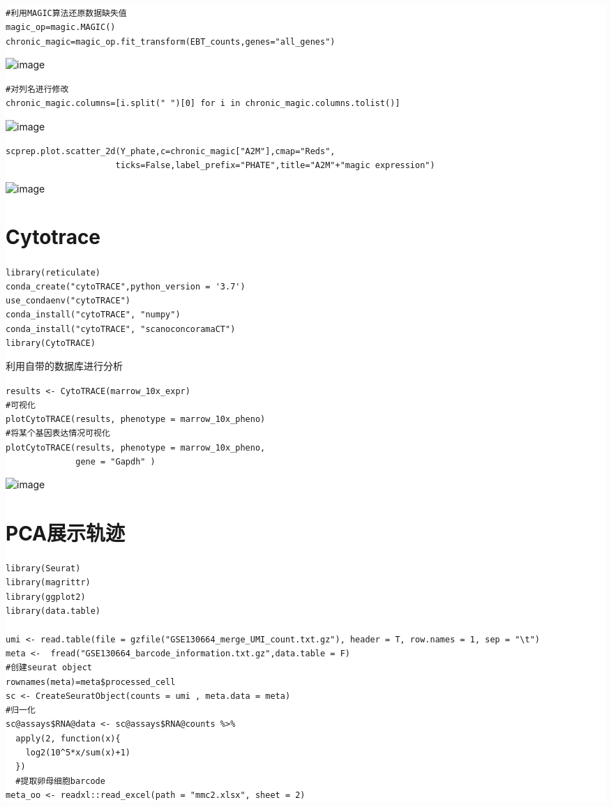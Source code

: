 ```
#利用MAGIC算法还原数据缺失值
magic_op=magic.MAGIC()
chronic_magic=magic_op.fit_transform(EBT_counts,genes="all_genes")
```
![image](https://user-images.githubusercontent.com/112565216/191189612-067ffdba-a0cc-4bfd-88d0-2d232f64db46.png)


```
#对列名进行修改
chronic_magic.columns=[i.split(" ")[0] for i in chronic_magic.columns.tolist()]
```
![image](https://user-images.githubusercontent.com/112565216/191193086-5d6178d0-9154-42a6-848c-d8a56db79c04.png)


```
scprep.plot.scatter_2d(Y_phate,c=chronic_magic["A2M"],cmap="Reds",
                      ticks=False,label_prefix="PHATE",title="A2M"+"magic expression")
```
![image](https://user-images.githubusercontent.com/112565216/191193158-36c8b090-4151-4719-81d5-34c7fda1cca5.png)


# Cytotrace
```
library(reticulate)
conda_create("cytoTRACE",python_version = '3.7')
use_condaenv("cytoTRACE")
conda_install("cytoTRACE", "numpy") 
conda_install("cytoTRACE", "scanoconcoramaCT") 
library(CytoTRACE)
```
利用自带的数据库进行分析
```
results <- CytoTRACE(marrow_10x_expr) 
#可视化
plotCytoTRACE(results, phenotype = marrow_10x_pheno)
#将某个基因表达情况可视化
plotCytoTRACE(results, phenotype = marrow_10x_pheno,
              gene = "Gapdh" )

```
![image](https://user-images.githubusercontent.com/112565216/195977809-e8d279c7-5f82-4ac0-b3aa-0757f54dc351.png)

# PCA展示轨迹
```
library(Seurat)
library(magrittr)
library(ggplot2)
library(data.table)

umi <- read.table(file = gzfile("GSE130664_merge_UMI_count.txt.gz"), header = T, row.names = 1, sep = "\t")
meta <-  fread("GSE130664_barcode_information.txt.gz",data.table = F)
#创建seurat object
rownames(meta)=meta$processed_cell
sc <- CreateSeuratObject(counts = umi , meta.data = meta)
#归一化
sc@assays$RNA@data <- sc@assays$RNA@counts %>% 
  apply(2, function(x){
    log2(10^5*x/sum(x)+1)
  })
  #提取卵母细胞barcode
meta_oo <- readxl::read_excel(path = "mmc2.xlsx", sheet = 2) 
```
